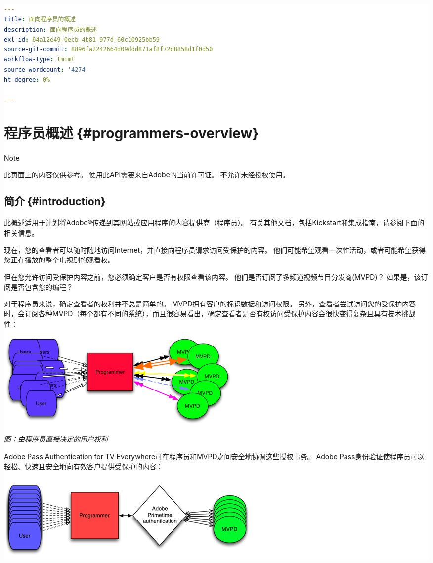 ```yaml
---
title: 面向程序员的概述
description: 面向程序员的概述
exl-id: 64a12e49-0ecb-4b81-977d-60c10925bb59
source-git-commit: 8896fa2242664d09ddd871af8f72d8858d1f0d50
workflow-type: tm+mt
source-wordcount: '4274'
ht-degree: 0%

---
```


# 程序员概述 {#programmers-overview}

>[!NOTE]
>
>此页面上的内容仅供参考。 使用此API需要来自Adobe的当前许可证。 不允许未经授权使用。

## 简介 {#introduction}

此概述适用于计划将Adobe®传递到其网站或应用程序的内容提供商（程序员）。 有关其他文档，包括Kickstart和集成指南，请参阅下面的相关信息。

现在，您的查看者可以随时随地访问Internet，并直接向程序员请求访问受保护的内容。 他们可能希望观看一次性活动，或者可能希望获得您正在播放的整个电视剧的观看权。

但在您允许访问受保护内容之前，您必须确定客户是否有权限查看该内容。 他们是否订阅了多频道视频节目分发商(MVPD)？ 如果是，该订阅是否包含您的编程？

对于程序员来说，确定查看者的权利并不总是简单的。 MVPD拥有客户的标识数据和访问权限。  另外，查看者尝试访问您的受保护内容时，会订阅各种MVPD（每个都有不同的系统），而且很容易看出，确定查看者是否有权访问受保护内容会很快变得复杂且具有技术挑战性：

![](assets/user-ent-by-progr.png)

*图：由程序员直接决定的用户权利*

Adobe Pass Authentication for TV Everywhere可在程序员和MVPD之间安全地协调这些授权事务。 Adobe Pass身份验证使程序员可以轻松、快速且安全地向有效客户提供受保护的内容：

![](assets/user-ent-mediatedby-authn.png)
